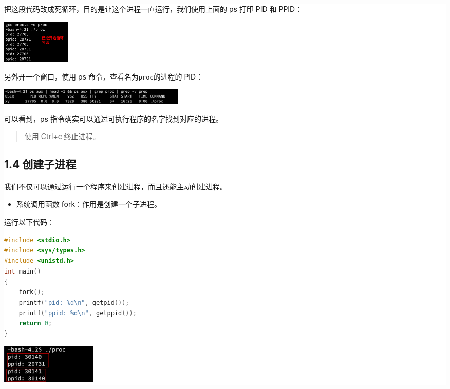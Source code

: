 把这段代码改成死循环，目的是让这个进程一直运行，我们使用上面的 ps 打印 PID 和 PPID：

<img src="./.Linux进程概念.IMG/MD202210011750904.png" alt="image-20220926162847203" style="zoom: 25%;" />

另外开一个窗口，使用 ps 命令，查看名为`proc`的进程的 PID：

<img src="./.Linux进程概念.IMG/MD202210011750905.png" alt="image-20220926162907893" style="zoom:33%;" />

可以看到，ps 指令确实可以通过可执行程序的名字找到对应的进程。

> 使用 Ctrl+c 终止进程。

##  1.4 创建子进程

我们不仅可以通过运行一个程序来创建进程，而且还能主动创建进程。

- 系统调用函数 fork：作用是创建一个子进程。

运行以下代码：
```cpp
#include <stdio.h>
#include <sys/types.h>
#include <unistd.h>
int main() 
{
    fork();
    printf("pid: %d\n", getpid());
    printf("ppid: %d\n", getppid());
    return 0;
}
```

<img src="./.Linux进程概念.IMG/MD202210011750906.png" alt="image-20220926164149912" style="zoom:37%;" />
